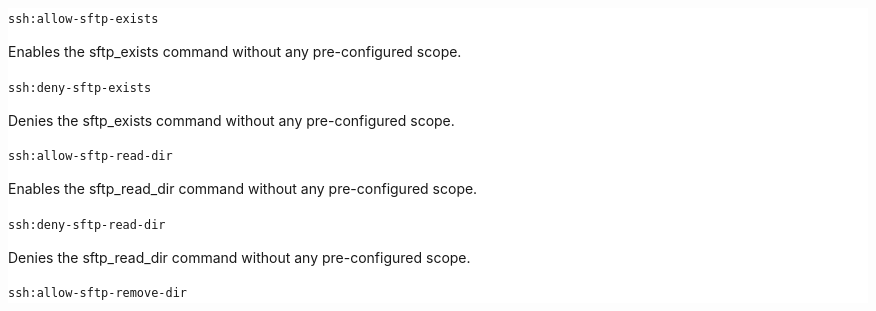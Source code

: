</td>
</tr>

<tr>
<td>

`ssh:allow-sftp-exists`

</td>
<td>

Enables the sftp_exists command without any pre-configured scope.

</td>
</tr>

<tr>
<td>

`ssh:deny-sftp-exists`

</td>
<td>

Denies the sftp_exists command without any pre-configured scope.

</td>
</tr>

<tr>
<td>

`ssh:allow-sftp-read-dir`

</td>
<td>

Enables the sftp_read_dir command without any pre-configured scope.

</td>
</tr>

<tr>
<td>

`ssh:deny-sftp-read-dir`

</td>
<td>

Denies the sftp_read_dir command without any pre-configured scope.

</td>
</tr>

<tr>
<td>

`ssh:allow-sftp-remove-dir`

</td>
<td>
